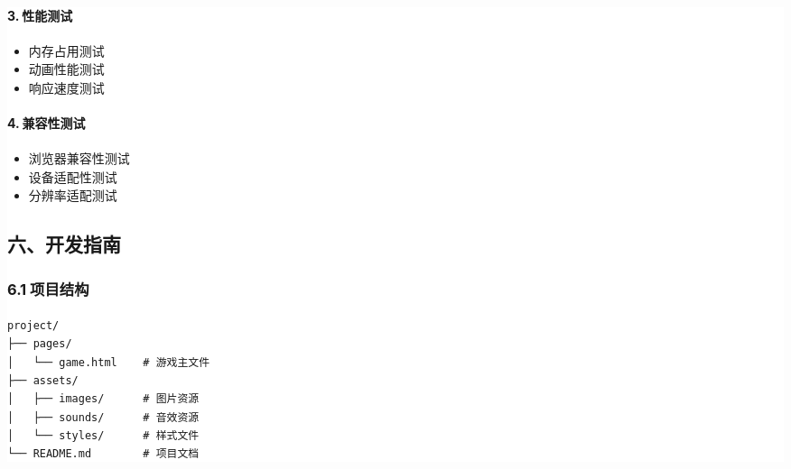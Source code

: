 #### 3. 性能测试
- 内存占用测试
- 动画性能测试
- 响应速度测试

#### 4. 兼容性测试
- 浏览器兼容性测试
- 设备适配性测试
- 分辨率适配测试

## 六、开发指南

### 6.1 项目结构
```
project/
├── pages/
│   └── game.html    # 游戏主文件
├── assets/
│   ├── images/      # 图片资源
│   ├── sounds/      # 音效资源
│   └── styles/      # 样式文件
└── README.md        # 项目文档
```